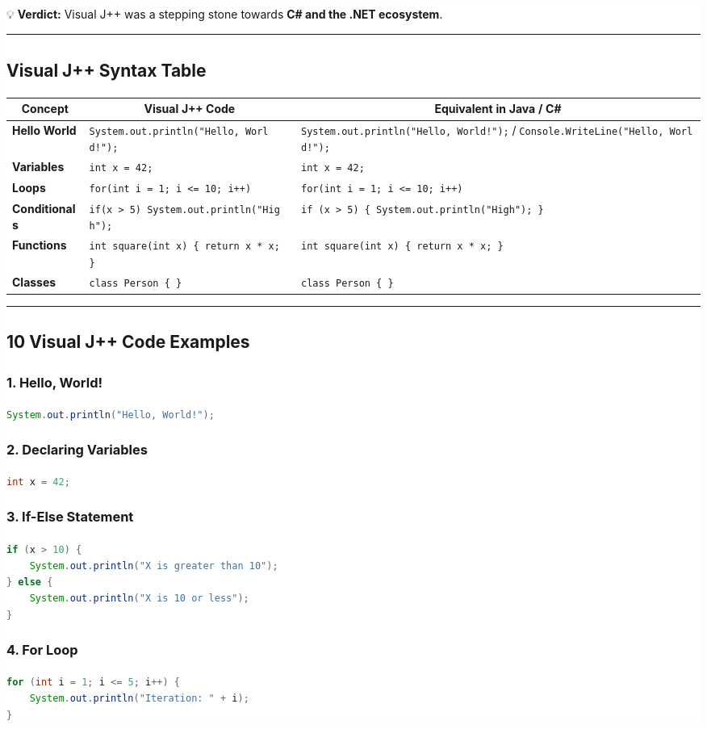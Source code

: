 💡 **Verdict:** Visual J++ was a stepping stone towards **C# and the .NET ecosystem**.

***

## Visual J++ Syntax Table

| Concept          | Visual J++ Code                         | Equivalent in Java / C#                                                        |
| ---------------- | --------------------------------------- | ------------------------------------------------------------------------------ |
| **Hello World**  | `System.out.println("Hello, World!");`  | `System.out.println("Hello, World!");` / `Console.WriteLine("Hello, World!");` |
| **Variables**    | `int x = 42;`                           | `int x = 42;`                                                                  |
| **Loops**        | `for(int i = 1; i <= 10; i++)`          | `for(int i = 1; i <= 10; i++)`                                                 |
| **Conditionals** | `if(x > 5) System.out.println("High");` | `if (x > 5) { System.out.println("High"); }`                                   |
| **Functions**    | `int square(int x) { return x * x; }`   | `int square(int x) { return x * x; }`                                          |
| **Classes**      | `class Person { }`                      | `class Person { }`                                                             |

***

## 10 Visual J++ Code Examples

### **1. Hello, World!**

```java
System.out.println("Hello, World!");
```

### **2. Declaring Variables**

```java
int x = 42;
```

### **3. If-Else Statement**

```java
if (x > 10) {
    System.out.println("X is greater than 10");
} else {
    System.out.println("X is 10 or less");
}
```

### **4. For Loop**

```java
for (int i = 1; i <= 5; i++) {
    System.out.println("Iteration: " + i);
}
```
